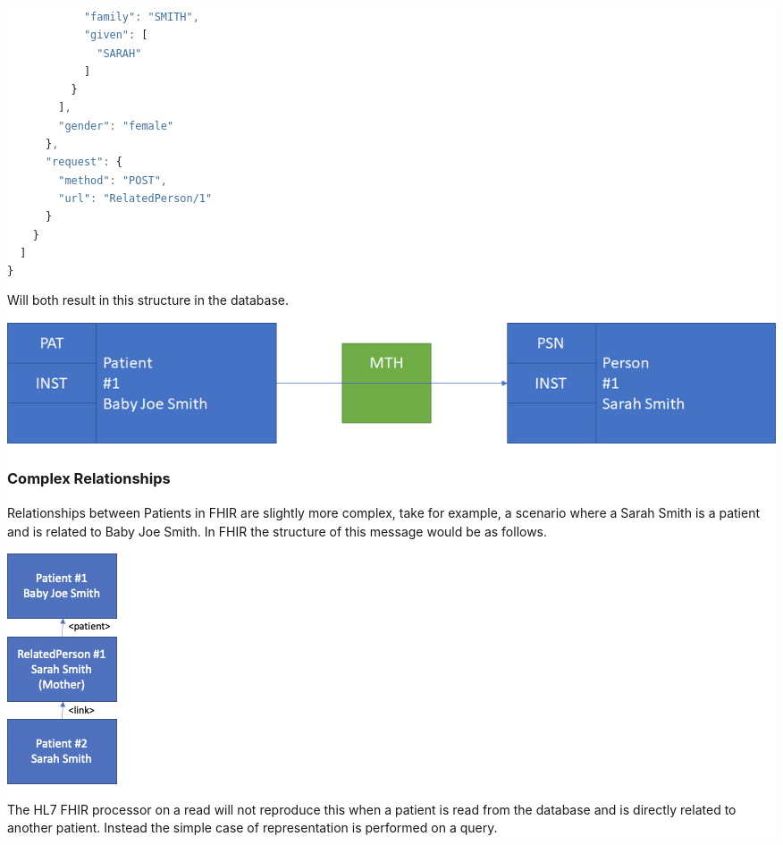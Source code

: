```javascript
            "family": "SMITH",
            "given": [
              "SARAH"
            ]
          }
        ],
        "gender": "female"
      },
      "request": {
        "method": "POST",
        "url": "RelatedPerson/1"
      }
    }
  ]
}
```

Will both result in this structure in the database.

![FHIR structure mapped to the RIM](<../../.gitbook/assets/image (390).png>)

### Complex Relationships

Relationships between Patients in FHIR are slightly more complex, take for example, a scenario where a Sarah Smith is a patient and is related to Baby Joe Smith. In FHIR the structure of this message would be as follows.

![](<../../.gitbook/assets/image (208).png>)

The HL7 FHIR processor on a read will not reproduce this when a patient is read from the database and is directly related to another patient. Instead the simple case of representation is performed on a query.
